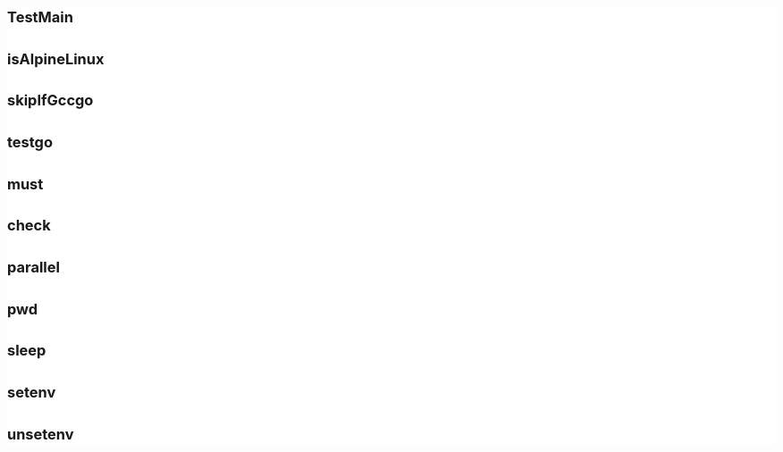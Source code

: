 



### TestMain





### isAlpineLinux





### skipIfGccgo





### testgo





### must





### check





### parallel





### pwd





### sleep





### setenv





### unsetenv



